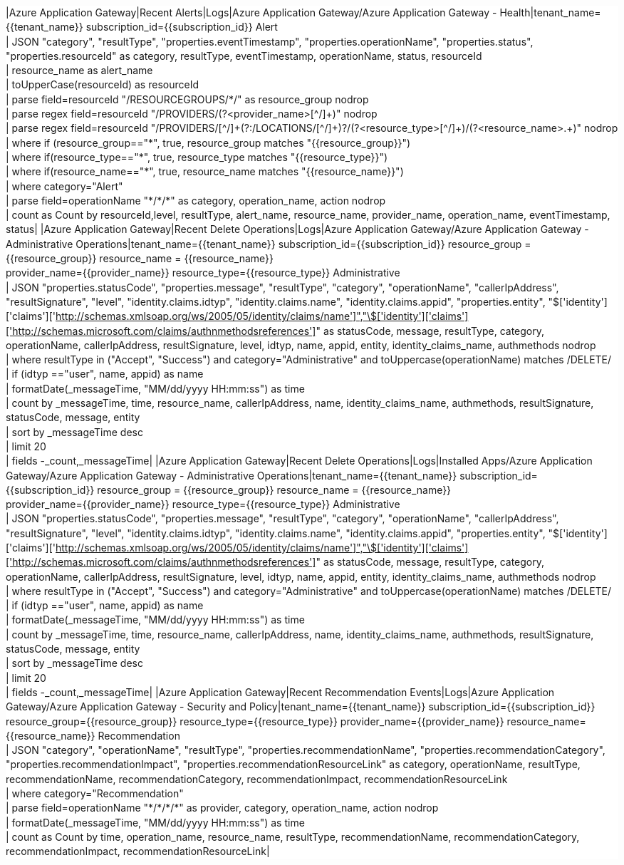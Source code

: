 |Azure Application Gateway|Recent Alerts|Logs|Azure Application Gateway/Azure Application Gateway - Health|tenant\_name={{tenant\_name}} subscription\_id={{subscription\_id}}  Alert<br />\| JSON "category", "resultType", "properties.eventTimestamp", "properties.operationName", "properties.status", "properties.resourceId" as category, resultType, eventTimestamp, operationName, status, resourceId<br />\| resource\_name as alert\_name<br />\| toUpperCase(resourceId) as resourceId<br />\| parse field=resourceId "/RESOURCEGROUPS/\*/" as resource\_group nodrop<br />\| parse regex field=resourceId "/PROVIDERS/(?\<provider\_name\>[^/]+)" nodrop<br />\| parse regex field=resourceId "/PROVIDERS/[^/]+(?:/LOCATIONS/[^/]+)?/(?\<resource\_type\>[^/]+)/(?\<resource\_name\>.+)" nodrop<br />\| where if (resource\_group=="\*", true, resource\_group matches "{{resource\_group}}")<br />\| where if(resource\_type=="\*", true, resource\_type matches "{{resource\_type}}") <br />\| where if(resource\_name=="\*", true, resource\_name matches "{{resource\_name}}")<br />\| where category="Alert"<br />\| parse field=operationName "\*/\*/\*" as category, operation\_name, action nodrop<br />\| count as Count by resourceId,level, resultType, alert\_name, resource\_name, provider\_name, operation\_name, eventTimestamp, status|
|Azure Application Gateway|Recent Delete Operations|Logs|Azure Application Gateway/Azure Application Gateway -  Administrative Operations|tenant\_name={{tenant\_name}} subscription\_id={{subscription\_id}} resource\_group = {{resource\_group}} resource\_name = {{resource\_name}}<br />provider\_name={{provider\_name}} resource\_type={{resource\_type}}  Administrative <br />\| JSON "properties.statusCode", "properties.message", "resultType", "category", "operationName", "callerIpAddress", "resultSignature", "level", "identity.claims.idtyp", "identity.claims.name", "identity.claims.appid", "properties.entity", "\$['identity']['claims']['http://schemas.xmlsoap.org/ws/2005/05/identity/claims/name']","\$['identity']['claims']['http://schemas.microsoft.com/claims/authnmethodsreferences']" as statusCode, message, resultType, category, operationName, callerIpAddress, resultSignature, level, idtyp, name, appid, entity, identity\_claims\_name, authmethods nodrop<br />\| where resultType in ("Accept", "Success") and category="Administrative" and toUppercase(operationName) matches /DELETE/ <br />\| if (idtyp =="user", name, appid) as name<br />\| formatDate(\_messageTime, "MM/dd/yyyy HH:mm:ss") as time<br />\| count by \_messageTime, time, resource\_name, callerIpAddress, name, identity\_claims\_name, authmethods, resultSignature, statusCode, message, entity<br />\| sort by \_messageTime desc<br />\| limit 20 <br />\| fields -\_count,\_messageTime|
|Azure Application Gateway|Recent Delete Operations|Logs|Installed Apps/Azure Application Gateway/Azure Application Gateway -  Administrative Operations|tenant\_name={{tenant\_name}} subscription\_id={{subscription\_id}} resource\_group = {{resource\_group}} resource\_name = {{resource\_name}}<br />provider\_name={{provider\_name}} resource\_type={{resource\_type}}  Administrative <br />\| JSON "properties.statusCode", "properties.message", "resultType", "category", "operationName", "callerIpAddress", "resultSignature", "level", "identity.claims.idtyp", "identity.claims.name", "identity.claims.appid", "properties.entity", "\$['identity']['claims']['http://schemas.xmlsoap.org/ws/2005/05/identity/claims/name']","\$['identity']['claims']['http://schemas.microsoft.com/claims/authnmethodsreferences']" as statusCode, message, resultType, category, operationName, callerIpAddress, resultSignature, level, idtyp, name, appid, entity, identity\_claims\_name, authmethods nodrop<br />\| where resultType in ("Accept", "Success") and category="Administrative" and toUppercase(operationName) matches /DELETE/ <br />\| if (idtyp =="user", name, appid) as name<br />\| formatDate(\_messageTime, "MM/dd/yyyy HH:mm:ss") as time<br />\| count by \_messageTime, time, resource\_name, callerIpAddress, name, identity\_claims\_name, authmethods, resultSignature, statusCode, message, entity<br />\| sort by \_messageTime desc<br />\| limit 20 <br />\| fields -\_count,\_messageTime|
|Azure Application Gateway|Recent Recommendation Events|Logs|Azure Application Gateway/Azure Application Gateway - Security and Policy|tenant\_name={{tenant\_name}} subscription\_id={{subscription\_id}} resource\_group={{resource\_group}} resource\_type={{resource\_type}} provider\_name={{provider\_name}} resource\_name={{resource\_name}} Recommendation<br />\| JSON "category", "operationName", "resultType", "properties.recommendationName", "properties.recommendationCategory", "properties.recommendationImpact", "properties.recommendationResourceLink" as category, operationName, resultType, recommendationName, recommendationCategory, recommendationImpact, recommendationResourceLink <br />\| where category="Recommendation"<br />\| parse field=operationName "\*/\*/\*/\*" as provider, category, operation\_name, action nodrop<br />\| formatDate(\_messageTime, "MM/dd/yyyy HH:mm:ss") as time<br />\| count as Count by time, operation\_name, resource\_name, resultType, recommendationName, recommendationCategory, recommendationImpact, recommendationResourceLink|